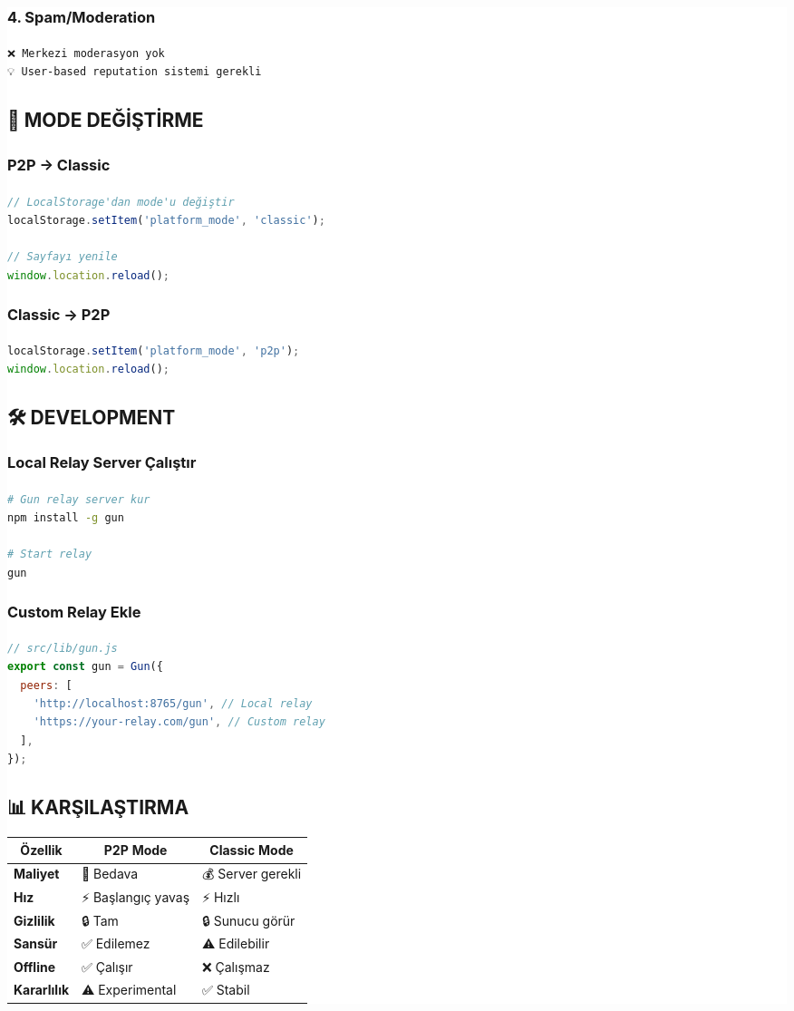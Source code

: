 ### 4. Spam/Moderation
```
❌ Merkezi moderasyon yok
💡 User-based reputation sistemi gerekli
```

## 🔄 MODE DEĞİŞTİRME

### P2P → Classic
```javascript
// LocalStorage'dan mode'u değiştir
localStorage.setItem('platform_mode', 'classic');

// Sayfayı yenile
window.location.reload();
```

### Classic → P2P
```javascript
localStorage.setItem('platform_mode', 'p2p');
window.location.reload();
```

## 🛠️ DEVELOPMENT

### Local Relay Server Çalıştır

```bash
# Gun relay server kur
npm install -g gun

# Start relay
gun
```

### Custom Relay Ekle

```javascript
// src/lib/gun.js
export const gun = Gun({
  peers: [
    'http://localhost:8765/gun', // Local relay
    'https://your-relay.com/gun', // Custom relay
  ],
});
```

## 📊 KARŞILAŞTIRMA

| Özellik | P2P Mode | Classic Mode |
|---------|----------|--------------|
| **Maliyet** | 💚 Bedava | 💰 Server gerekli |
| **Hız** | ⚡ Başlangıç yavaş | ⚡ Hızlı |
| **Gizlilik** | 🔒 Tam | 🔒 Sunucu görür |
| **Sansür** | ✅ Edilemez | ⚠️ Edilebilir |
| **Offline** | ✅ Çalışır | ❌ Çalışmaz |
| **Kararlılık** | ⚠️ Experimental | ✅ Stabil |
